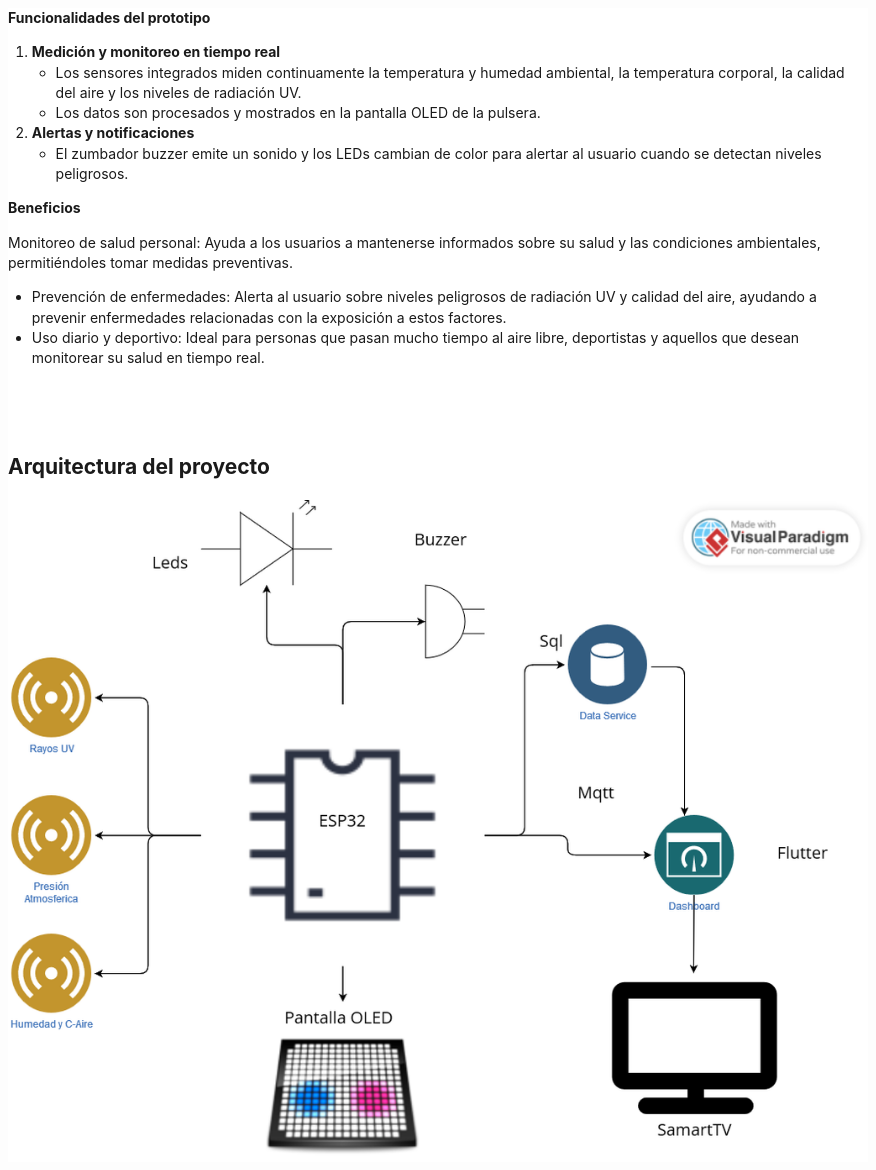 **Funcionalidades del prototipo**
1. **Medición y monitoreo en tiempo real**
	- Los sensores integrados miden continuamente la temperatura y humedad ambiental, la temperatura corporal, la calidad del aire y los niveles de radiación UV.
	- Los datos son procesados y mostrados en la pantalla OLED de la pulsera.
2. **Alertas y notificaciones**
	- El zumbador buzzer emite un sonido y los LEDs cambian de color para alertar al usuario cuando se detectan niveles peligrosos.

**Beneficios**

Monitoreo de salud personal: Ayuda a los usuarios a mantenerse informados sobre su salud y las condiciones ambientales, permitiéndoles tomar medidas preventivas.
- Prevención de enfermedades: Alerta al usuario sobre niveles peligrosos de radiación UV y calidad del aire, ayudando a prevenir enfermedades relacionadas con la exposición a estos factores.
- Uso diario y deportivo: Ideal para personas que pasan mucho tiempo al aire libre, deportistas y aquellos que desean monitorear su salud en tiempo real.

<br><br>
## Arquitectura del proyecto

![Arquitectura del proyecto](pulsera/arquitectura.png)
